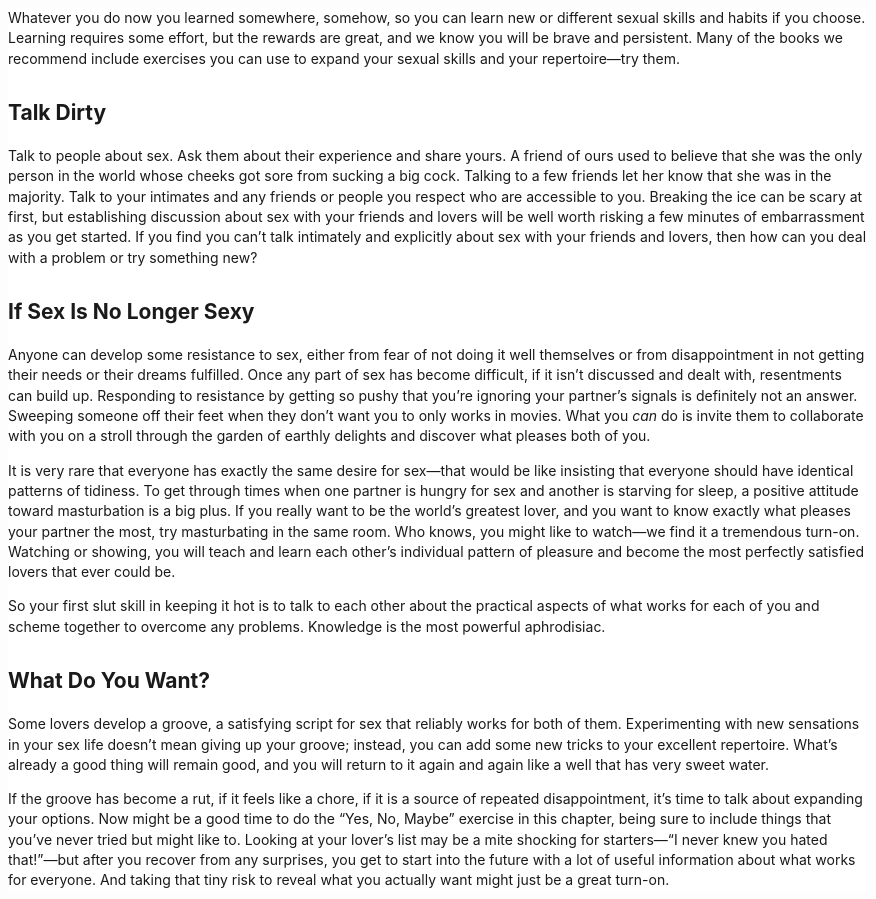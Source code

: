 Whatever you do now you learned somewhere, somehow, so you can learn new or different sexual skills and habits if you choose. Learning requires some effort, but the rewards are great, and we know you will be brave and persistent. Many of the books we recommend include exercises you can use to expand your sexual skills and your repertoire—try them.

## Talk Dirty

Talk to people about sex. Ask them about their experience and share yours. A friend of ours used to believe that she was the only person in the world whose cheeks got sore from sucking a big cock. Talking to a few friends let her know that she was in the majority. Talk to your intimates and any friends or people you respect who are accessible to you. Breaking the ice can be scary at first, but establishing discussion about sex with your friends and lovers will be well worth risking a few minutes of embarrassment as you get started. If you find you can’t talk intimately and explicitly about sex with your friends and lovers, then how can you deal with a problem or try something new?

## If Sex Is No Longer Sexy

Anyone can develop some resistance to sex, either from fear of not doing it well themselves or from disappointment in not getting their needs or their dreams fulfilled. Once any part of sex has become difficult, if it isn’t discussed and dealt with, resentments can build up. Responding to resistance by getting so pushy that you’re ignoring your partner’s signals is definitely not an answer. Sweeping someone off their feet when they don’t want you to only works in movies. What you _can_ do is invite them to collaborate with you on a stroll through the garden of earthly delights and discover what pleases both of you.

It is very rare that everyone has exactly the same desire for sex—that would be like insisting that everyone should have identical patterns of tidiness. To get through times when one partner is hungry for sex and another is starving for sleep, a positive attitude toward masturbation is a big plus. If you really want to be the world’s greatest lover, and you want to know exactly what pleases your partner the most, try masturbating in the same room. Who knows, you might like to watch—we find it a tremendous turn-on. Watching or showing, you will teach and learn each other’s individual pattern of pleasure and become the most perfectly satisfied lovers that ever could be.

So your first slut skill in keeping it hot is to talk to each other about the practical aspects of what works for each of you and scheme together to overcome any problems. Knowledge is the most powerful aphrodisiac.

## What Do You Want?

Some lovers develop a groove, a satisfying script for sex that reliably works for both of them. Experimenting with new sensations in your sex life doesn’t mean giving up your groove; instead, you can add some new tricks to your excellent repertoire. What’s already a good thing will remain good, and you will return to it again and again like a well that has very sweet water.

If the groove has become a rut, if it feels like a chore, if it is a source of repeated disappointment, it’s time to talk about expanding your options. Now might be a good time to do the “Yes, No, Maybe” exercise in this chapter, being sure to include things that you’ve never tried but might like to. Looking at your lover’s list may be a mite shocking for starters—“I never knew you hated that!”—but after you recover from any surprises, you get to start into the future with a lot of useful information about what works for everyone. And taking that tiny risk to reveal what you actually want might just be a great turn-on.
